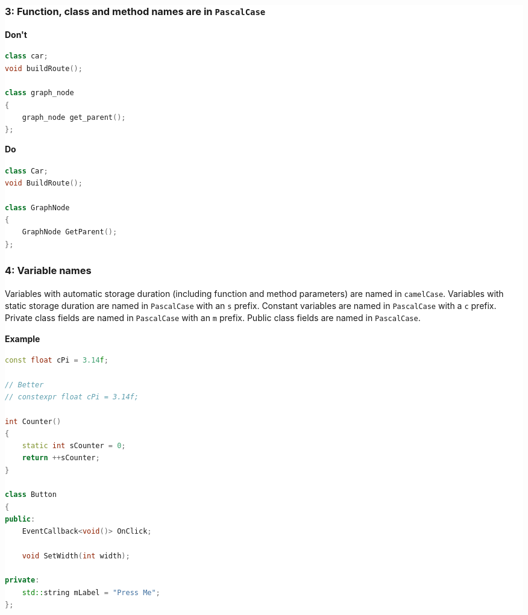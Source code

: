 ### 3: Function, class and method names are in `PascalCase`

**Don't**
```C++
class car;
void buildRoute();

class graph_node
{
    graph_node get_parent();
};
```

**Do**
```C++
class Car;
void BuildRoute();

class GraphNode 
{
    GraphNode GetParent();
};
```

### 4: Variable names

Variables with automatic storage duration (including function and method
parameters) are named in `camelCase`. Variables with static storage duration are
named in `PascalCase` with an `s` prefix. Constant variables are named in
`PascalCase` with a `c` prefix. Private class fields are named in `PascalCase`
with an `m` prefix. Public class fields are named in `PascalCase`.

**Example**
```C++
const float cPi = 3.14f;

// Better
// constexpr float cPi = 3.14f;

int Counter()
{
    static int sCounter = 0;
    return ++sCounter;
}

class Button
{
public:
    EventCallback<void()> OnClick;

    void SetWidth(int width);

private:
    std::string mLabel = "Press Me";
};
```

